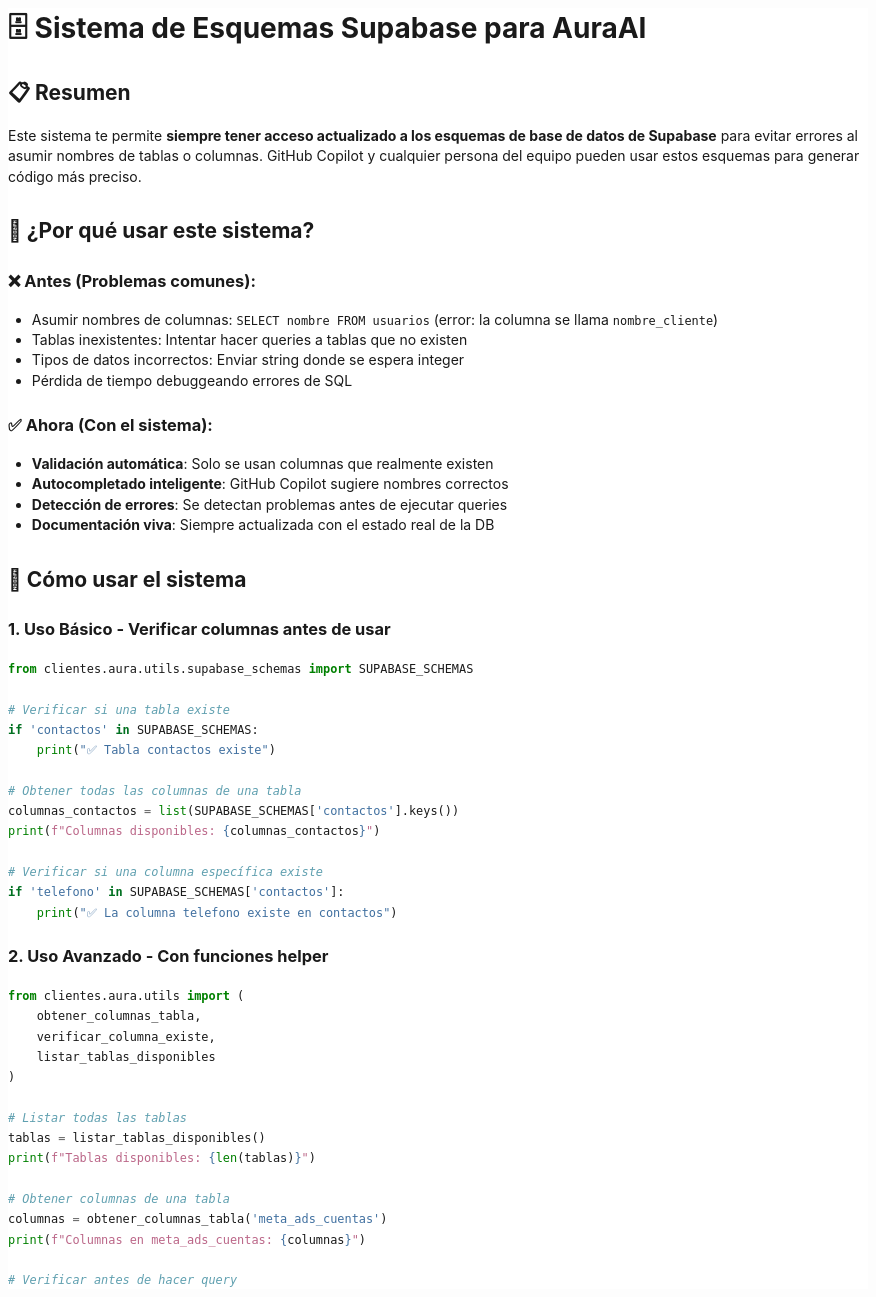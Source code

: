 # 🗄️ Sistema de Esquemas Supabase para AuraAI

## 📋 Resumen

Este sistema te permite **siempre tener acceso actualizado a los esquemas de base de datos de Supabase** para evitar errores al asumir nombres de tablas o columnas. GitHub Copilot y cualquier persona del equipo pueden usar estos esquemas para generar código más preciso.

## 🎯 ¿Por qué usar este sistema?

### ❌ Antes (Problemas comunes):
- Asumir nombres de columnas: `SELECT nombre FROM usuarios` (error: la columna se llama `nombre_cliente`)
- Tablas inexistentes: Intentar hacer queries a tablas que no existen
- Tipos de datos incorrectos: Enviar string donde se espera integer
- Pérdida de tiempo debuggeando errores de SQL

### ✅ Ahora (Con el sistema):
- **Validación automática**: Solo se usan columnas que realmente existen
- **Autocompletado inteligente**: GitHub Copilot sugiere nombres correctos
- **Detección de errores**: Se detectan problemas antes de ejecutar queries
- **Documentación viva**: Siempre actualizada con el estado real de la DB

## 🚀 Cómo usar el sistema

### 1. Uso Básico - Verificar columnas antes de usar

```python
from clientes.aura.utils.supabase_schemas import SUPABASE_SCHEMAS

# Verificar si una tabla existe
if 'contactos' in SUPABASE_SCHEMAS:
    print("✅ Tabla contactos existe")

# Obtener todas las columnas de una tabla
columnas_contactos = list(SUPABASE_SCHEMAS['contactos'].keys())
print(f"Columnas disponibles: {columnas_contactos}")

# Verificar si una columna específica existe
if 'telefono' in SUPABASE_SCHEMAS['contactos']:
    print("✅ La columna telefono existe en contactos")
```

### 2. Uso Avanzado - Con funciones helper

```python
from clientes.aura.utils import (
    obtener_columnas_tabla,
    verificar_columna_existe,
    listar_tablas_disponibles
)

# Listar todas las tablas
tablas = listar_tablas_disponibles()
print(f"Tablas disponibles: {len(tablas)}")

# Obtener columnas de una tabla
columnas = obtener_columnas_tabla('meta_ads_cuentas')
print(f"Columnas en meta_ads_cuentas: {columnas}")

# Verificar antes de hacer query
```